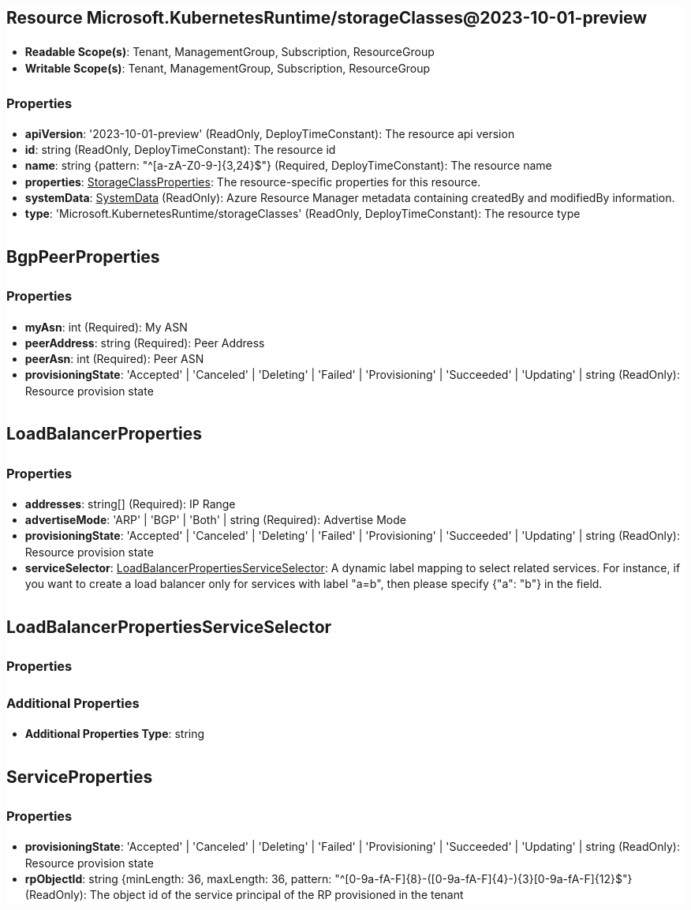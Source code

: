 ## Resource Microsoft.KubernetesRuntime/storageClasses@2023-10-01-preview
* **Readable Scope(s)**: Tenant, ManagementGroup, Subscription, ResourceGroup
* **Writable Scope(s)**: Tenant, ManagementGroup, Subscription, ResourceGroup
### Properties
* **apiVersion**: '2023-10-01-preview' (ReadOnly, DeployTimeConstant): The resource api version
* **id**: string (ReadOnly, DeployTimeConstant): The resource id
* **name**: string {pattern: "^[a-zA-Z0-9-]{3,24}$"} (Required, DeployTimeConstant): The resource name
* **properties**: [StorageClassProperties](#storageclassproperties): The resource-specific properties for this resource.
* **systemData**: [SystemData](#systemdata) (ReadOnly): Azure Resource Manager metadata containing createdBy and modifiedBy information.
* **type**: 'Microsoft.KubernetesRuntime/storageClasses' (ReadOnly, DeployTimeConstant): The resource type

## BgpPeerProperties
### Properties
* **myAsn**: int (Required): My ASN
* **peerAddress**: string (Required): Peer Address
* **peerAsn**: int (Required): Peer ASN
* **provisioningState**: 'Accepted' | 'Canceled' | 'Deleting' | 'Failed' | 'Provisioning' | 'Succeeded' | 'Updating' | string (ReadOnly): Resource provision state

## LoadBalancerProperties
### Properties
* **addresses**: string[] (Required): IP Range
* **advertiseMode**: 'ARP' | 'BGP' | 'Both' | string (Required): Advertise Mode
* **provisioningState**: 'Accepted' | 'Canceled' | 'Deleting' | 'Failed' | 'Provisioning' | 'Succeeded' | 'Updating' | string (ReadOnly): Resource provision state
* **serviceSelector**: [LoadBalancerPropertiesServiceSelector](#loadbalancerpropertiesserviceselector): A dynamic label mapping to select related services. For instance, if you want to create a load balancer only for services with label "a=b", then please specify {"a": "b"} in the field.

## LoadBalancerPropertiesServiceSelector
### Properties
### Additional Properties
* **Additional Properties Type**: string

## ServiceProperties
### Properties
* **provisioningState**: 'Accepted' | 'Canceled' | 'Deleting' | 'Failed' | 'Provisioning' | 'Succeeded' | 'Updating' | string (ReadOnly): Resource provision state
* **rpObjectId**: string {minLength: 36, maxLength: 36, pattern: "^[0-9a-fA-F]{8}-([0-9a-fA-F]{4}-){3}[0-9a-fA-F]{12}$"} (ReadOnly): The object id of the service principal of the RP provisioned in the tenant
